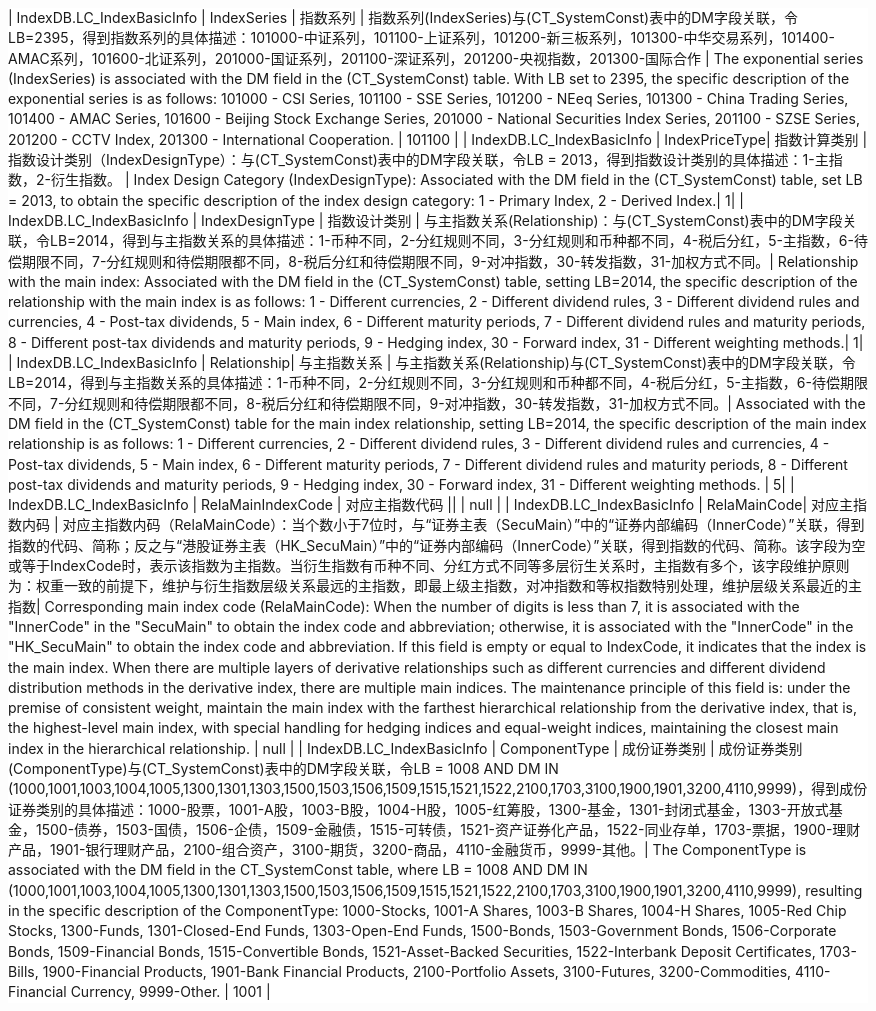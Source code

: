 | IndexDB.LC_IndexBasicInfo | IndexSeries | 指数系列 | 指数系列(IndexSeries)与(CT_SystemConst)表中的DM字段关联，令LB=2395，得到指数系列的具体描述：101000-中证系列，101100-上证系列，101200-新三板系列，101300-中华交易系列，101400-AMAC系列，101600-北证系列，201000-国证系列，201100-深证系列，201200-央视指数，201300-国际合作 | The exponential series (IndexSeries) is associated with the DM field in the (CT_SystemConst) table. With LB set to 2395, the specific description of the exponential series is as follows: 101000 - CSI Series, 101100 - SSE Series, 101200 - NEeq Series, 101300 - China Trading Series, 101400 - AMAC Series, 101600 - Beijing Stock Exchange Series, 201000 - National Securities Index Series, 201100 - SZSE Series, 201200 - CCTV Index, 201300 - International Cooperation. | 101100 |
| IndexDB.LC_IndexBasicInfo | IndexPriceType| 指数计算类别 | 指数设计类别（IndexDesignType）：与(CT_SystemConst)表中的DM字段关联，令LB = 2013，得到指数设计类别的具体描述：1-主指数，2-衍生指数。 | Index Design Category (IndexDesignType): Associated with the DM field in the (CT_SystemConst) table, set LB = 2013, to obtain the specific description of the index design category: 1 - Primary Index, 2 - Derived Index.| 1|
| IndexDB.LC_IndexBasicInfo | IndexDesignType | 指数设计类别 | 与主指数关系(Relationship)：与(CT_SystemConst)表中的DM字段关联，令LB=2014，得到与主指数关系的具体描述：1-币种不同，2-分红规则不同，3-分红规则和币种都不同，4-税后分红，5-主指数，6-待偿期限不同，7-分红规则和待偿期限都不同，8-税后分红和待偿期限不同，9-对冲指数，30-转发指数，31-加权方式不同。| Relationship with the main index: Associated with the DM field in the (CT_SystemConst) table, setting LB=2014, the specific description of the relationship with the main index is as follows: 1 - Different currencies, 2 - Different dividend rules, 3 - Different dividend rules and currencies, 4 - Post-tax dividends, 5 - Main index, 6 - Different maturity periods, 7 - Different dividend rules and maturity periods, 8 - Different post-tax dividends and maturity periods, 9 - Hedging index, 30 - Forward index, 31 - Different weighting methods.| 1|
| IndexDB.LC_IndexBasicInfo | Relationship| 与主指数关系 | 与主指数关系(Relationship)与(CT_SystemConst)表中的DM字段关联，令LB=2014，得到与主指数关系的具体描述：1-币种不同，2-分红规则不同，3-分红规则和币种都不同，4-税后分红，5-主指数，6-待偿期限不同，7-分红规则和待偿期限都不同，8-税后分红和待偿期限不同，9-对冲指数，30-转发指数，31-加权方式不同。| Associated with the DM field in the (CT_SystemConst) table for the main index relationship, setting LB=2014, the specific description of the main index relationship is as follows: 1 - Different currencies, 2 - Different dividend rules, 3 - Different dividend rules and currencies, 4 - Post-tax dividends, 5 - Main index, 6 - Different maturity periods, 7 - Different dividend rules and maturity periods, 8 - Different post-tax dividends and maturity periods, 9 - Hedging index, 30 - Forward index, 31 - Different weighting methods. | 5|
| IndexDB.LC_IndexBasicInfo | RelaMainIndexCode | 对应主指数代码 || | null |
| IndexDB.LC_IndexBasicInfo | RelaMainCode| 对应主指数内码 | 对应主指数内码（RelaMainCode）：当个数小于7位时，与“证券主表（SecuMain）”中的“证券内部编码（InnerCode）”关联，得到指数的代码、简称；反之与“港股证券主表（HK_SecuMain）”中的“证券内部编码（InnerCode）”关联，得到指数的代码、简称。该字段为空或等于IndexCode时，表示该指数为主指数。当衍生指数有币种不同、分红方式不同等多层衍生关系时，主指数有多个，该字段维护原则为：权重一致的前提下，维护与衍生指数层级关系最远的主指数，即最上级主指数，对冲指数和等权指数特别处理，维护层级关系最近的主指数| Corresponding main index code (RelaMainCode): When the number of digits is less than 7, it is associated with the "InnerCode" in the "SecuMain" to obtain the index code and abbreviation; otherwise, it is associated with the "InnerCode" in the "HK_SecuMain" to obtain the index code and abbreviation. If this field is empty or equal to IndexCode, it indicates that the index is the main index. When there are multiple layers of derivative relationships such as different currencies and different dividend distribution methods in the derivative index, there are multiple main indices. The maintenance principle of this field is: under the premise of consistent weight, maintain the main index with the farthest hierarchical relationship from the derivative index, that is, the highest-level main index, with special handling for hedging indices and equal-weight indices, maintaining the closest main index in the hierarchical relationship. | null |
| IndexDB.LC_IndexBasicInfo | ComponentType | 成份证券类别 | 成份证券类别(ComponentType)与(CT_SystemConst)表中的DM字段关联，令LB = 1008 AND DM IN (1000,1001,1003,1004,1005,1300,1301,1303,1500,1503,1506,1509,1515,1521,1522,2100,1703,3100,1900,1901,3200,4110,9999)，得到成份证券类别的具体描述：1000-股票，1001-A股，1003-B股，1004-H股，1005-红筹股，1300-基金，1301-封闭式基金，1303-开放式基金，1500-债券，1503-国债，1506-企债，1509-金融债，1515-可转债，1521-资产证券化产品，1522-同业存单，1703-票据，1900-理财产品，1901-银行理财产品，2100-组合资产，3100-期货，3200-商品，4110-金融货币，9999-其他。| The ComponentType is associated with the DM field in the CT_SystemConst table, where LB = 1008 AND DM IN (1000,1001,1003,1004,1005,1300,1301,1303,1500,1503,1506,1509,1515,1521,1522,2100,1703,3100,1900,1901,3200,4110,9999), resulting in the specific description of the ComponentType: 1000-Stocks, 1001-A Shares, 1003-B Shares, 1004-H Shares, 1005-Red Chip Stocks, 1300-Funds, 1301-Closed-End Funds, 1303-Open-End Funds, 1500-Bonds, 1503-Government Bonds, 1506-Corporate Bonds, 1509-Financial Bonds, 1515-Convertible Bonds, 1521-Asset-Backed Securities, 1522-Interbank Deposit Certificates, 1703-Bills, 1900-Financial Products, 1901-Bank Financial Products, 2100-Portfolio Assets, 3100-Futures, 3200-Commodities, 4110-Financial Currency, 9999-Other. | 1001 |